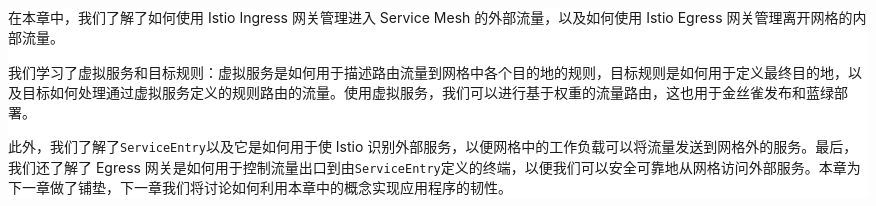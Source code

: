 在本章中，我们了解了如何使用 Istio Ingress 网关管理进入 Service Mesh 的外部流量，以及如何使用 Istio Egress 网关管理离开网格的内部流量。

我们学习了虚拟服务和目标规则：虚拟服务是如何用于描述路由流量到网格中各个目的地的规则，目标规则是如何用于定义最终目的地，以及目标如何处理通过虚拟服务定义的规则路由的流量。使用虚拟服务，我们可以进行基于权重的流量路由，这也用于金丝雀发布和蓝绿部署。

此外，我们了解了`ServiceEntry`以及它是如何用于使 Istio 识别外部服务，以便网格中的工作负载可以将流量发送到网格外的服务。最后，我们还了解了 Egress 网关是如何用于控制流量出口到由`ServiceEntry`定义的终端，以便我们可以安全可靠地从网格访问外部服务。本章为下一章做了铺垫，下一章我们将讨论如何利用本章中的概念实现应用程序的韧性。
